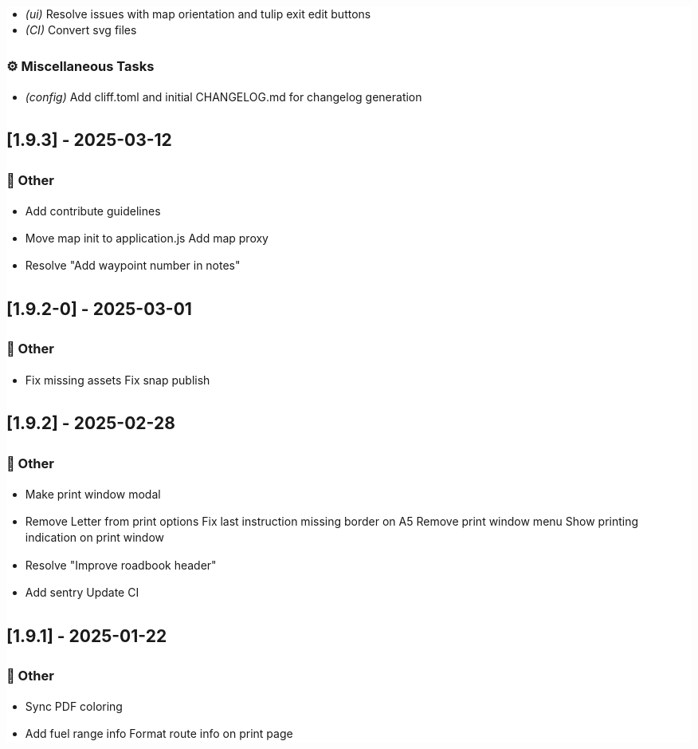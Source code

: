 - *(ui)* Resolve issues with map orientation and tulip exit edit buttons
- *(CI)* Convert svg files

### ⚙️ Miscellaneous Tasks

- *(config)* Add cliff.toml and initial CHANGELOG.md for changelog generation

## [1.9.3] - 2025-03-12

### 💼 Other

- Add contribute guidelines


- Move map init to application.js
Add map proxy


- Resolve "Add waypoint number in notes"

## [1.9.2-0] - 2025-03-01

### 💼 Other

- Fix missing assets
Fix snap publish



## [1.9.2] - 2025-02-28

### 💼 Other

- Make print window modal


- Remove Letter from print options
Fix last instruction missing border on A5
Remove print window menu
Show printing indication on print window


- Resolve "Improve roadbook header"
- Add sentry
Update CI



## [1.9.1] - 2025-01-22

### 💼 Other

- Sync PDF coloring


- Add fuel range info
Format route info on print page
